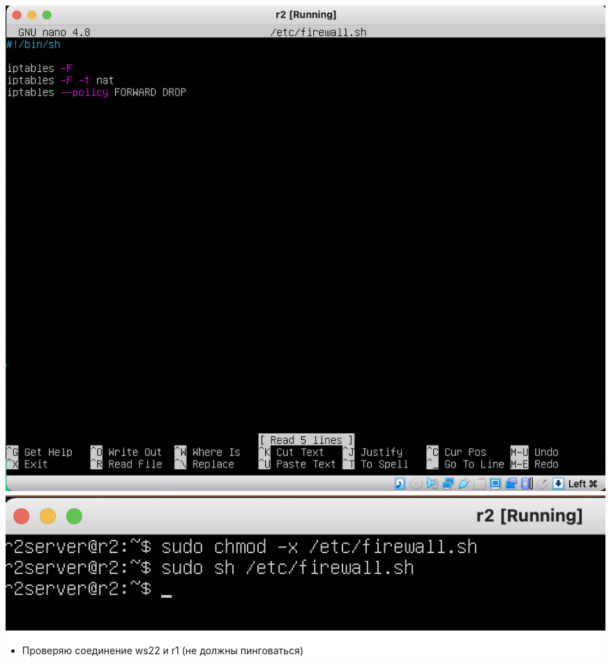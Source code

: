 ![](./Screen/7-%20r2%20firewall%20.png)
![](./Screen/7-%20r2%20start%20sh.png)

- Проверяю соединение ws22 и r1 (не должны пинговаться)
